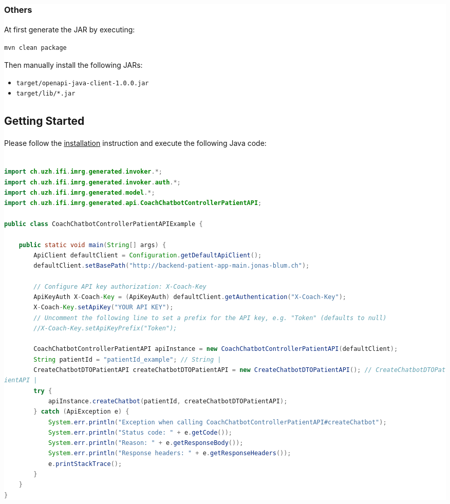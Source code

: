 ### Others

At first generate the JAR by executing:

```shell
mvn clean package
```

Then manually install the following JARs:

- `target/openapi-java-client-1.0.0.jar`
- `target/lib/*.jar`

## Getting Started

Please follow the [installation](#installation) instruction and execute the following Java code:

```java

import ch.uzh.ifi.imrg.generated.invoker.*;
import ch.uzh.ifi.imrg.generated.invoker.auth.*;
import ch.uzh.ifi.imrg.generated.model.*;
import ch.uzh.ifi.imrg.generated.api.CoachChatbotControllerPatientAPI;

public class CoachChatbotControllerPatientAPIExample {

    public static void main(String[] args) {
        ApiClient defaultClient = Configuration.getDefaultApiClient();
        defaultClient.setBasePath("http://backend-patient-app-main.jonas-blum.ch");

        // Configure API key authorization: X-Coach-Key
        ApiKeyAuth X-Coach-Key = (ApiKeyAuth) defaultClient.getAuthentication("X-Coach-Key");
        X-Coach-Key.setApiKey("YOUR API KEY");
        // Uncomment the following line to set a prefix for the API key, e.g. "Token" (defaults to null)
        //X-Coach-Key.setApiKeyPrefix("Token");

        CoachChatbotControllerPatientAPI apiInstance = new CoachChatbotControllerPatientAPI(defaultClient);
        String patientId = "patientId_example"; // String |
        CreateChatbotDTOPatientAPI createChatbotDTOPatientAPI = new CreateChatbotDTOPatientAPI(); // CreateChatbotDTOPatientAPI |
        try {
            apiInstance.createChatbot(patientId, createChatbotDTOPatientAPI);
        } catch (ApiException e) {
            System.err.println("Exception when calling CoachChatbotControllerPatientAPI#createChatbot");
            System.err.println("Status code: " + e.getCode());
            System.err.println("Reason: " + e.getResponseBody());
            System.err.println("Response headers: " + e.getResponseHeaders());
            e.printStackTrace();
        }
    }
}

```
